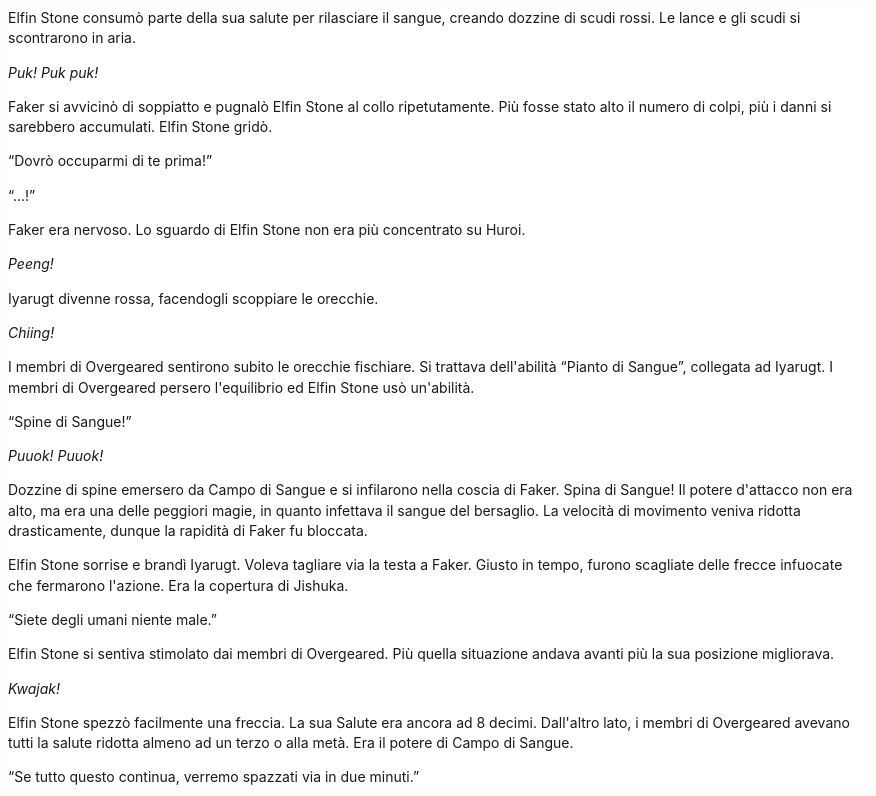 
Elfin Stone consumò parte della sua salute per rilasciare il sangue, creando dozzine di scudi rossi. Le lance e gli scudi si scontrarono in aria. 


<i>Puk! Puk puk!</i>


Faker si avvicinò di soppiatto e pugnalò Elfin Stone al collo ripetutamente. Più fosse stato alto il numero di colpi, più i danni si sarebbero accumulati. Elfin Stone gridò.


“Dovrò occuparmi di te prima!”


“...!”


Faker era nervoso. Lo sguardo di Elfin Stone non era più concentrato su Huroi.


<i>Peeng!</i>


Iyarugt divenne rossa, facendogli scoppiare le orecchie.


<i>Chiing!</i>


I membri di Overgeared sentirono subito le orecchie fischiare. Si trattava dell'abilità “Pianto di Sangue”, collegata ad Iyarugt. I membri di Overgeared persero l'equilibrio ed Elfin Stone usò un'abilità. 


“Spine di Sangue!”


<i>Puuok! Puuok!</i>


Dozzine di spine emersero da Campo di Sangue e si infilarono nella coscia di Faker. Spina di Sangue! Il potere d'attacco non era alto, ma era una delle peggiori magie, in quanto infettava il sangue del bersaglio. La velocità di movimento veniva ridotta drasticamente, dunque la rapidità di Faker fu bloccata.


Elfin Stone sorrise e brandì Iyarugt. Voleva tagliare via la testa a Faker. Giusto in tempo, furono scagliate delle frecce infuocate che fermarono l'azione. Era la copertura di Jishuka.


“Siete degli umani niente male.”


Elfin Stone si sentiva stimolato dai membri di Overgeared. Più quella situazione andava avanti più la sua posizione migliorava.


<i>Kwajak!</i>


Elfin Stone spezzò facilmente una freccia. La sua Salute era ancora ad 8 decimi. Dall'altro lato, i membri di Overgeared avevano tutti la salute ridotta almeno ad un terzo o alla metà. Era il potere di Campo di Sangue.


“Se tutto questo continua, verremo spazzati via in due minuti.”
